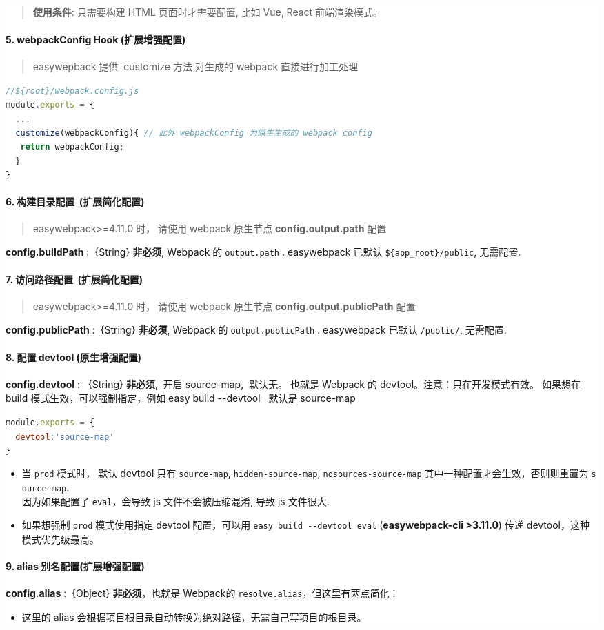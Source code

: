 > **使用条件**: 只需要构建 HTML 页面时才需要配置, 比如 Vue, React 前端渲染模式。



#### 5. webpackConfig Hook (扩展增强配置)
> easywepback 提供  customize 方法 对生成的 webpack 直接进行加工处理


```javascript
//${root}/webpack.config.js
module.exports = {
  ...
  customize(webpackConfig){ // 此外 webpackConfig 为原生生成的 webpack config
   return webpackConfig;
  }
}
```


#### 6. 构建目录配置  (扩展简化配置)

>  easywebpack>=4.11.0 时， 请使用 webpack 原生节点 **config.output.path** 配置


**config.buildPath** :  {String} **非必须**, Webpack 的 `output.path` . easywebpack 已默认 `${app_root}/public`, 无需配置.  


#### 7. 访问路径配置  (扩展简化配置)

>  easywebpack>=4.11.0 时， 请使用 webpack 原生节点 **config.output.publicPath** 配置


**config.publicPath** :  {String} **非必须**, Webpack 的 `output.publicPath` . easywebpack 已默认 `/public/`, 无需配置.


#### 8. 配置 devtool (原生增强配置)

**config.devtool** :   {String} **非必须**,  开启 source-map,  默认无。 也就是 Webpack 的 devtool。注意：只在开发模式有效。 如果想在 build 模式生效，可以强制指定，例如 easy build --devtool   默认是 source-map

```javascript
module.exports = {
  devtool:'source-map'
}
```

- 当 `prod` 模式时， 默认 devtool 只有 `source-map`, `hidden-source-map`, `nosources-source-map` 其中一种配置才会生效，否则则重置为 `source-map`.<br />因为如果配置了 `eval`，会导致 js 文件不会被压缩混淆, 导致 js 文件很大.

- 如果想强制 `prod` 模式使用指定 devtool 配置，可以用 `easy build --devtool eval` (**easywebpack-cli >3.11.0**) 传递 devtool，这种模式优先级最高。



#### 9. alias 别名配置(扩展增强配置)

**config.alias** :  {Object} **非必须**，也就是 Webpack的 `resolve.alias`，但这里有两点简化：

- 这里的 alias 会根据项目根目录自动转换为绝对路径，无需自己写项目的根目录。
